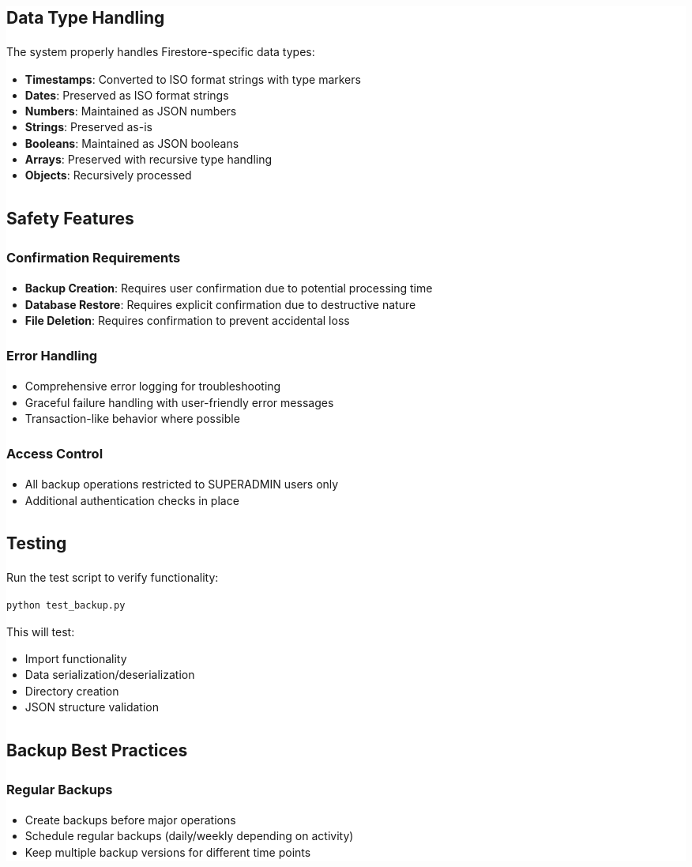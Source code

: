 ## Data Type Handling

The system properly handles Firestore-specific data types:

- **Timestamps**: Converted to ISO format strings with type markers
- **Dates**: Preserved as ISO format strings
- **Numbers**: Maintained as JSON numbers
- **Strings**: Preserved as-is
- **Booleans**: Maintained as JSON booleans
- **Arrays**: Preserved with recursive type handling
- **Objects**: Recursively processed

## Safety Features

### Confirmation Requirements

- **Backup Creation**: Requires user confirmation due to potential processing time
- **Database Restore**: Requires explicit confirmation due to destructive nature
- **File Deletion**: Requires confirmation to prevent accidental loss

### Error Handling

- Comprehensive error logging for troubleshooting
- Graceful failure handling with user-friendly error messages
- Transaction-like behavior where possible

### Access Control

- All backup operations restricted to SUPERADMIN users only
- Additional authentication checks in place

## Testing

Run the test script to verify functionality:

```bash
python test_backup.py
```

This will test:
- Import functionality
- Data serialization/deserialization
- Directory creation
- JSON structure validation

## Backup Best Practices

### Regular Backups

- Create backups before major operations
- Schedule regular backups (daily/weekly depending on activity)
- Keep multiple backup versions for different time points
